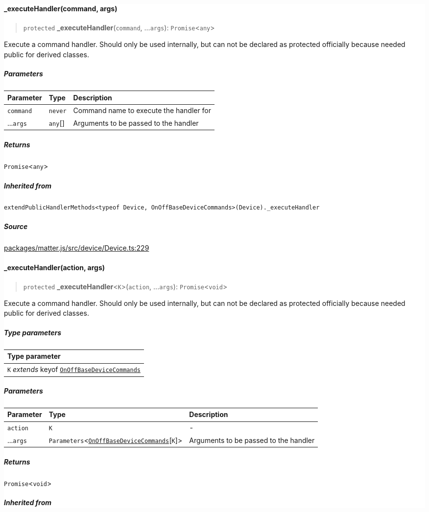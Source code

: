 #### \_executeHandler(command, args)

> `protected` **\_executeHandler**(`command`, ...`args`): `Promise`\<`any`\>

Execute a command handler. Should only be used internally, but can not be declared as protected officially
because needed public for derived classes.

##### Parameters

| Parameter | Type | Description |
| :------ | :------ | :------ |
| `command` | `never` | Command name to execute the handler for |
| ...`args` | `any`[] | Arguments to be passed to the handler |

##### Returns

`Promise`\<`any`\>

##### Inherited from

`extendPublicHandlerMethods<typeof Device, OnOffBaseDeviceCommands>(Device)._executeHandler`

##### Source

[packages/matter.js/src/device/Device.ts:229](https://github.com/project-chip/matter.js/blob/7a8cbb56b87d4ccf34bec5a9a95ab40a1711324f/packages/matter.js/src/device/Device.ts#L229)

#### \_executeHandler(action, args)

> `protected` **\_executeHandler**\<`K`\>(`action`, ...`args`): `Promise`\<`void`\>

Execute a command handler. Should only be used internally, but can not be declared as protected officially
because needed public for derived classes.

##### Type parameters

| Type parameter |
| :------ |
| `K` *extends* keyof [`OnOffBaseDeviceCommands`](../-internal-/README.md#onoffbasedevicecommands) |

##### Parameters

| Parameter | Type | Description |
| :------ | :------ | :------ |
| `action` | `K` | - |
| ...`args` | `Parameters`\<[`OnOffBaseDeviceCommands`](../-internal-/README.md#onoffbasedevicecommands)\[`K`\]\> | Arguments to be passed to the handler |

##### Returns

`Promise`\<`void`\>

##### Inherited from
